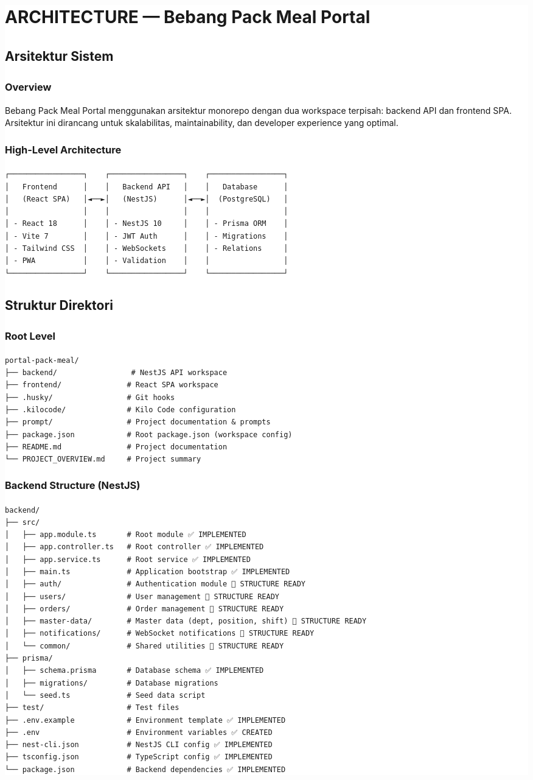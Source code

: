 # ARCHITECTURE — Bebang Pack Meal Portal

## Arsitektur Sistem

### Overview
Bebang Pack Meal Portal menggunakan arsitektur monorepo dengan dua workspace terpisah: backend API dan frontend SPA. Arsitektur ini dirancang untuk skalabilitas, maintainability, dan developer experience yang optimal.

### High-Level Architecture
```
┌─────────────────┐    ┌─────────────────┐    ┌─────────────────┐
│   Frontend      │    │   Backend API   │    │   Database      │
│   (React SPA)   │◄──►│   (NestJS)      │◄──►│  (PostgreSQL)   │
│                 │    │                 │    │                 │
│ - React 18      │    │ - NestJS 10     │    │ - Prisma ORM    │
│ - Vite 7        │    │ - JWT Auth      │    │ - Migrations    │
│ - Tailwind CSS  │    │ - WebSockets    │    │ - Relations     │
│ - PWA           │    │ - Validation    │    │                 │
└─────────────────┘    └─────────────────┘    └─────────────────┘
```

## Struktur Direktori

### Root Level
```
portal-pack-meal/
├── backend/                 # NestJS API workspace
├── frontend/               # React SPA workspace
├── .husky/                 # Git hooks
├── .kilocode/              # Kilo Code configuration
├── prompt/                 # Project documentation & prompts
├── package.json            # Root package.json (workspace config)
├── README.md               # Project documentation
└── PROJECT_OVERVIEW.md     # Project summary
```

### Backend Structure (NestJS)
```
backend/
├── src/
│   ├── app.module.ts       # Root module ✅ IMPLEMENTED
│   ├── app.controller.ts   # Root controller ✅ IMPLEMENTED
│   ├── app.service.ts      # Root service ✅ IMPLEMENTED
│   ├── main.ts             # Application bootstrap ✅ IMPLEMENTED
│   ├── auth/               # Authentication module 📁 STRUCTURE READY
│   ├── users/              # User management 📁 STRUCTURE READY
│   ├── orders/             # Order management 📁 STRUCTURE READY
│   ├── master-data/        # Master data (dept, position, shift) 📁 STRUCTURE READY
│   ├── notifications/      # WebSocket notifications 📁 STRUCTURE READY
│   └── common/             # Shared utilities 📁 STRUCTURE READY
├── prisma/
│   ├── schema.prisma       # Database schema ✅ IMPLEMENTED
│   ├── migrations/         # Database migrations
│   └── seed.ts             # Seed data script
├── test/                   # Test files
├── .env.example            # Environment template ✅ IMPLEMENTED
├── .env                    # Environment variables ✅ CREATED
├── nest-cli.json           # NestJS CLI config ✅ IMPLEMENTED
├── tsconfig.json           # TypeScript config ✅ IMPLEMENTED
└── package.json            # Backend dependencies ✅ IMPLEMENTED
```